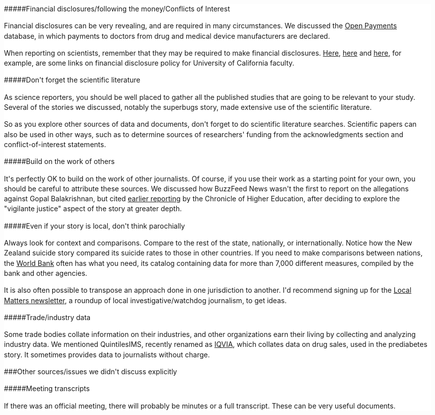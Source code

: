 #####Financial disclosures/following the money/Conflicts of Interest

Financial disclosures can be very revealing, and are required in many circumstances. We discussed the [Open Payments](https://www.cms.gov/openpayments/) database, in which payments to doctors from drug and medical device manufacturers are declared.

When reporting on scientists, remember that they may be required to make financial disclosures. [Here](https://www.ucop.edu/research-graduate-studies/_files/research/policies/documents/coipolicy.pdf), [here](https://policy.ucop.edu/doc/2500558/PHS_COI) and [here](https://www.ucop.edu/research-policy-analysis-coordination/policies-guidance/conflict-of-interest/index.html), for example, are some links on financial disclosure policy for University of California faculty.

#####Don't forget the scientific literature

As science reporters, you should be well placed to gather all the published studies that are going to be relevant to your study. Several of the stories we discussed, notably the superbugs story, made extensive use of the scientific literature.

So as you explore other sources of data and documents, don't forget to do scientific literature searches. Scientific papers can also be used in other ways, such as to determine sources of researchers' funding from the acknowledgments section and conflict-of-interest statements.

#####Build on the work of others

It's perfectly OK to build on the work of other journalists. Of course, if you use their work as a starting point for your own, you should be careful to attribute these sources. We discussed how BuzzFeed News wasn't the first to report on the allegations against Gopal Balakrishnan, but cited [earlier reporting](https://www.chronicle.com/article/How-Sexual-Assault-Accusations/242156) by the Chronicle of Higher Education, after deciding to explore the "vigilante justice" aspect of the story at greater depth.

#####Even if your story is local, don't think parochially

Always look for context and comparisons. Compare to the rest of the state, nationally, or internationally. Notice how the New Zealand suicide story compared its suicide rates to those in other countries. If you need to make comparisons between nations, the [World Bank](http://data.worldbank.org/indicator/?tab=all) often has what you need, its catalog containing data for more than 7,000 different measures, compiled by the bank and other agencies.

It is also often possible to transpose an approach done in one jurisdiction to another. I'd recommend signing up for the [Local Matters newsletter](https://visitor.r20.constantcontact.com/manage/optin?v=001jNS0O4Ui3OO7md-9Ryd0WOKdq14U-VfK9aIRH18MLku7VRyaaHESUptkwHw-8FO3X8Dhpw6_U4bO-hrpYrIzmYZy_m-F01qUfYYiFg0mDpo%3D), a roundup of local investigative/watchdog journalism, to get ideas.

#####Trade/industry data

Some trade bodies collate information on their industries, and other organizations earn their living by collecting and analyzing industry data. We mentioned QuintilesIMS, recently renamed as [IQVIA](https://www.iqvia.com/), which collates data on drug sales, used in the prediabetes story. It sometimes provides data to journalists without charge.

###Other sources/issues we didn't discuss explicitly


#####Meeting transcripts

If there was an official meeting, there will probably be minutes or a full transcript. These can be very useful documents.
